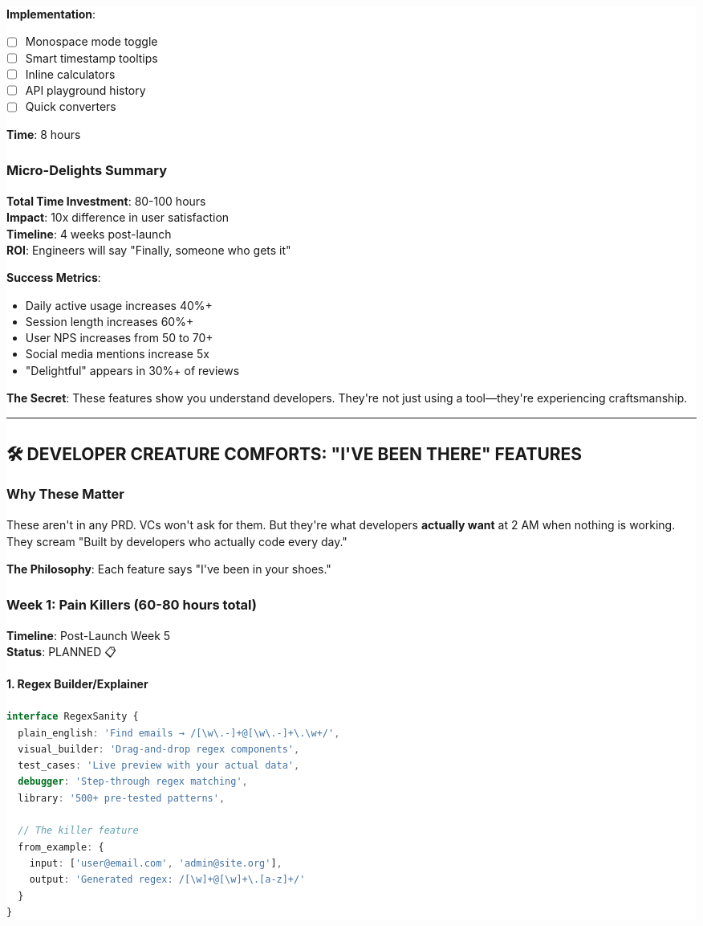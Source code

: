 **Implementation**:
- [ ] Monospace mode toggle
- [ ] Smart timestamp tooltips
- [ ] Inline calculators
- [ ] API playground history
- [ ] Quick converters

**Time**: 8 hours

### Micro-Delights Summary

**Total Time Investment**: 80-100 hours  
**Impact**: 10x difference in user satisfaction  
**Timeline**: 4 weeks post-launch  
**ROI**: Engineers will say "Finally, someone who gets it"

**Success Metrics**:
- Daily active usage increases 40%+
- Session length increases 60%+
- User NPS increases from 50 to 70+
- Social media mentions increase 5x
- "Delightful" appears in 30%+ of reviews

**The Secret**: These features show you understand developers. They're not just using a tool—they're experiencing craftsmanship.

---

## 🛠️ DEVELOPER CREATURE COMFORTS: "I'VE BEEN THERE" FEATURES

### Why These Matter
These aren't in any PRD. VCs won't ask for them. But they're what developers **actually want** at 2 AM when nothing is working. They scream "Built by developers who actually code every day."

**The Philosophy**: Each feature says "I've been in your shoes."

### Week 1: Pain Killers (60-80 hours total)
**Timeline**: Post-Launch Week 5  
**Status**: PLANNED 📋

#### 1. Regex Builder/Explainer
```typescript
interface RegexSanity {
  plain_english: 'Find emails → /[\w\.-]+@[\w\.-]+\.\w+/',
  visual_builder: 'Drag-and-drop regex components',
  test_cases: 'Live preview with your actual data',
  debugger: 'Step-through regex matching',
  library: '500+ pre-tested patterns',
  
  // The killer feature
  from_example: {
    input: ['user@email.com', 'admin@site.org'],
    output: 'Generated regex: /[\w]+@[\w]+\.[a-z]+/'
  }
}
```
